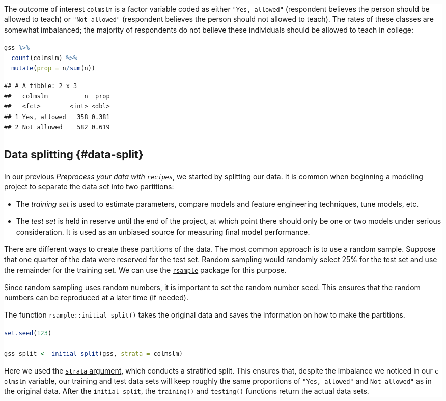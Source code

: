 The outcome of interest `colmslm` is a factor variable coded as either ``"Yes, allowed"`` (respondent believes the person should be allowed to teach) or `"Not allowed"` (respondent believes the person should not allowed to teach). The rates of these classes are somewhat imbalanced; the majority of respondents do not believe these individuals should be allowed to teach in college:


```r
gss %>% 
  count(colmslm) %>% 
  mutate(prop = n/sum(n))
```

```
## # A tibble: 2 x 3
##   colmslm          n  prop
##   <fct>        <int> <dbl>
## 1 Yes, allowed   358 0.381
## 2 Not allowed    582 0.619
```

## Data splitting {#data-split}

In our previous [*Preprocess your data with `recipes`*](/notes/preprocess/#data-split), we started by splitting our data. It is common when beginning a modeling project to [separate the data set](https://bookdown.org/max/FES/data-splitting.html) into two partitions: 

 * The _training set_ is used to estimate parameters, compare models and feature engineering techniques, tune models, etc.

 * The _test set_ is held in reserve until the end of the project, at which point there should only be one or two models under serious consideration. It is used as an unbiased source for measuring final model performance. 

There are different ways to create these partitions of the data. The most common approach is to use a random sample. Suppose that one quarter of the data were reserved for the test set. Random sampling would randomly select 25% for the test set and use the remainder for the training set. We can use the [`rsample`](https://tidymodels.github.io/rsample/) package for this purpose. 

Since random sampling uses random numbers, it is important to set the random number seed. This ensures that the random numbers can be reproduced at a later time (if needed). 

The function `rsample::initial_split()` takes the original data and saves the information on how to make the partitions.


```r
set.seed(123)

gss_split <- initial_split(gss, strata = colmslm)
```

Here we used the [`strata` argument](https://tidymodels.github.io/rsample/reference/initial_split.html), which conducts a stratified split. This ensures that, despite the imbalance we noticed in our `colmslm` variable, our training and test data sets will keep roughly the same proportions of `"Yes, allowed"` and `Not allowed"` as in the original data. After the `initial_split`, the `training()` and `testing()` functions return the actual data sets. 

